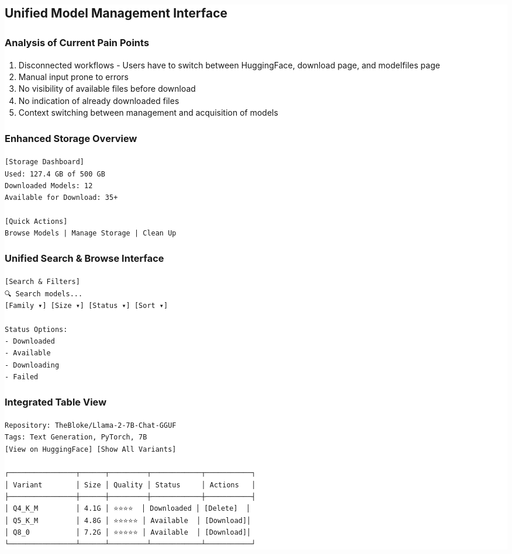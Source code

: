 ## Unified Model Management Interface

### Analysis of Current Pain Points

1. Disconnected workflows - Users have to switch between HuggingFace, download page, and modelfiles page
2. Manual input prone to errors
3. No visibility of available files before download
4. No indication of already downloaded files
5. Context switching between management and acquisition of models

### Enhanced Storage Overview

```text
[Storage Dashboard]
Used: 127.4 GB of 500 GB
Downloaded Models: 12
Available for Download: 35+

[Quick Actions]
Browse Models | Manage Storage | Clean Up
```

### Unified Search & Browse Interface

```text
[Search & Filters]
🔍 Search models...
[Family ▾] [Size ▾] [Status ▾] [Sort ▾]

Status Options:
- Downloaded
- Available
- Downloading
- Failed
```

### Integrated Table View

```text
Repository: TheBloke/Llama-2-7B-Chat-GGUF
Tags: Text Generation, PyTorch, 7B
[View on HuggingFace] [Show All Variants]

┌────────────────┬──────┬─────────┬────────────┬───────────┐
│ Variant        │ Size │ Quality │ Status     │ Actions   │
├────────────────┼──────┼─────────┼────────────┼───────────┤
│ Q4_K_M         │ 4.1G │ ⭐⭐⭐⭐  │ Downloaded │ [Delete]  │
│ Q5_K_M         │ 4.8G │ ⭐⭐⭐⭐⭐ │ Available  │ [Download]│
│ Q8_0           │ 7.2G │ ⭐⭐⭐⭐⭐ │ Available  │ [Download]│
└────────────────┴──────┴─────────┴────────────┴───────────┘
```
